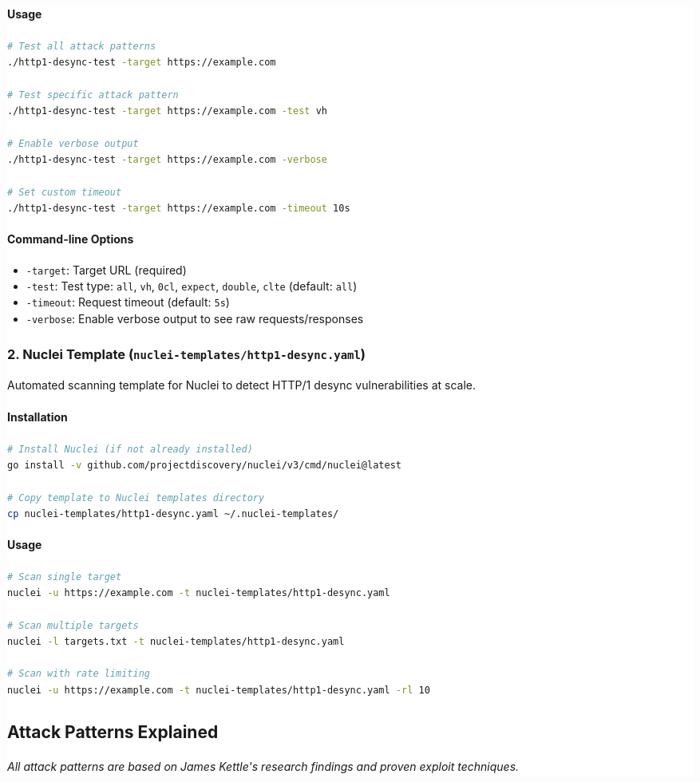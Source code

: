 #### Usage

```bash
# Test all attack patterns
./http1-desync-test -target https://example.com

# Test specific attack pattern
./http1-desync-test -target https://example.com -test vh

# Enable verbose output
./http1-desync-test -target https://example.com -verbose

# Set custom timeout
./http1-desync-test -target https://example.com -timeout 10s
```

#### Command-line Options
- `-target`: Target URL (required)
- `-test`: Test type: `all`, `vh`, `0cl`, `expect`, `double`, `clte` (default: `all`)
- `-timeout`: Request timeout (default: `5s`)
- `-verbose`: Enable verbose output to see raw requests/responses

### 2. Nuclei Template (`nuclei-templates/http1-desync.yaml`)

Automated scanning template for Nuclei to detect HTTP/1 desync vulnerabilities at scale.

#### Installation

```bash
# Install Nuclei (if not already installed)
go install -v github.com/projectdiscovery/nuclei/v3/cmd/nuclei@latest

# Copy template to Nuclei templates directory
cp nuclei-templates/http1-desync.yaml ~/.nuclei-templates/
```

#### Usage

```bash
# Scan single target
nuclei -u https://example.com -t nuclei-templates/http1-desync.yaml

# Scan multiple targets
nuclei -l targets.txt -t nuclei-templates/http1-desync.yaml

# Scan with rate limiting
nuclei -u https://example.com -t nuclei-templates/http1-desync.yaml -rl 10
```

## Attack Patterns Explained

*All attack patterns are based on James Kettle's research findings and proven exploit techniques.*
